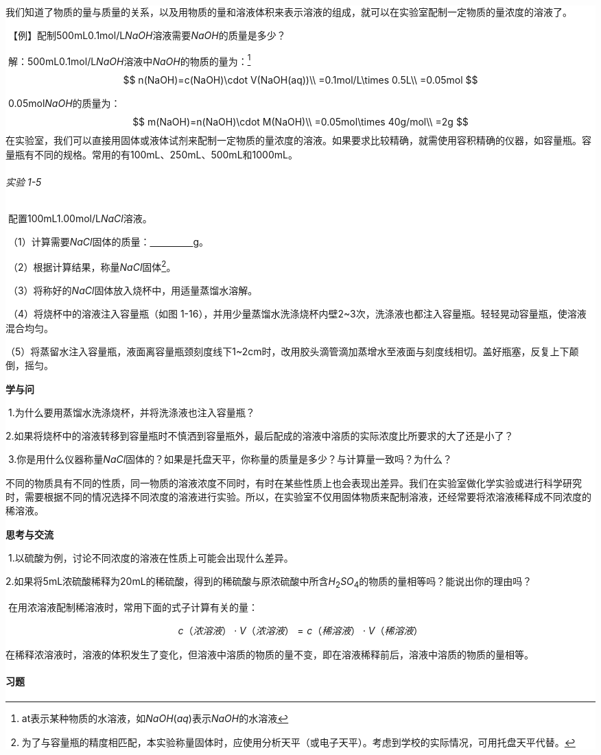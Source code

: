 ​		我们知道了物质的量与质量的关系，以及用物质的量和溶液体积来表示溶液的组成，就可以在实验室配制一定物质的量浓度的溶液了。

​		【例】配制500mL0.1mol/L$NaOH$溶液需要$NaOH$的质量是多少？

​		解：500mL0.1mol/L$NaOH$溶液中$NaOH$的物质的量为：[^5]
$$
n(NaOH)=c(NaOH)\cdot V(NaOH(aq))\\
=0.1mol/L\times 0.5L\\
=0.05mol
$$

​		0.05mol$NaOH$的质量为：
$$
m(NaOH)=n(NaOH)\cdot M(NaOH)\\
=0.05mol\times 40g/mol\\
=2g
$$
​		在实验室，我们可以直接用固体或液体试剂来配制一定物质的量浓度的溶液。如果要求比较精确，就需使用容积精确的仪器，如容量瓶。容量瓶有不同的规格。常用的有100mL、250mL、500mL和1000mL。

###### 实验 1-5

​		配置100mL1.00mol/L$NaCl$溶液。

​		（1）计算需要$NaCl$固体的质量：<ins>                </ins>g。

​		（2）根据计算结果，称量$NaCl$固体[^6]。

​		（3）将称好的$NaCl$固体放入烧杯中，用适量蒸馏水溶解。

​		（4）将烧杯中的溶液注入容量瓶（如图 1-16），并用少量蒸馏水洗涤烧杯内壁2~3次，洗涤液也都注入容量瓶。轻轻晃动容量瓶，使溶液混合均匀。

​		（5）将蒸留水注入容量瓶，液面离容量瓶颈刻度线下1~2cm时，改用胶头滴管滴加蒸增水至液面与刻度线相切。盖好瓶塞，反复上下颠倒，摇匀。

**学与问**

​		1.为什么要用蒸馏水洗涤烧杯，并将洗涤液也注入容量瓶？

​		2.如果将烧杯中的溶液转移到容量瓶时不慎洒到容量瓶外，最后配成的溶液中溶质的实际浓度比所要求的大了还是小了？

​		3.你是用什么仪器称量$NaCl$固体的？如果是托盘天平，你称量的质量是多少？与计算量一致吗？为什么？

​		不同的物质具有不同的性质，同一物质的溶液浓度不同时，有时在某些性质上也会表现出差异。我们在实验室做化学实验或进行科学研究时，需要根据不同的情况选择不同浓度的溶液进行实验。所以，在实验室不仅用固体物质来配制溶液，还经常要将浓溶液稀释成不同浓度的稀溶液。

**思考与交流**

​		1.以硫酸为例，讨论不同浓度的溶液在性质上可能会出现什么差异。

​		2.如果将5mL浓硫酸稀释为20mL的稀硫酸，得到的稀硫酸与原浓硫酸中所含$H_2SO_4$的物质的量相等吗？能说出你的理由吗？

​		在用浓溶液配制稀溶液时，常用下面的式子计算有关的量：

$$
c（浓溶液）\cdot V（浓溶液）=c（稀溶液）\cdot V（稀溶液）
$$

​		在稀释浓溶液时，溶液的体积发生了变化，但溶液中溶质的物质的量不变，即在溶液稀释前后，溶液中溶质的物质的量相等。

#### 习题


[^1]: 用$AgNO_3$溶液和稀硝酸可以检验溶液中的氯离子。
[^2]: 一种有机溶剂，与水互不相溶，密度比水的大。
[^3]: 阿伏伽德罗（A.Avogadro.1776—1856）。意大利物理学家，最早提出分子概念的人。
[^4]: B表示各种溶质。
[^5]: at表示某种物质的水溶液，如$NaOH(aq)$表示$NaOH$的水溶液
[^6]: 为了与容量瓶的精度相匹配，本实验称量固体时，应使用分析天平（或电子天平）。考虑到学校的实际情况，可用托盘天平代替。
[^7]: 公孙龙学派的著名辩论命题。
[^8]: 1827年，英国植物学家布朗（R.Brown，1773—1858）把花粉悬浮在水中，用显微镜观察，发现花粉的小颗粒在作不停地，无秩序地运动，这种现象叫做布朗运动。胶体粒子也作布朗运动。
[^9]: 氢原子失去电子后，剩余1个质子构成的核，即氢离子。氢离子是“裸露”的质子，半径很小，易被水分子吸引生成水合氢离子，通常用$H_3O^+$表示。为了简便，也常把$H_3O^+$写作$H^+$。